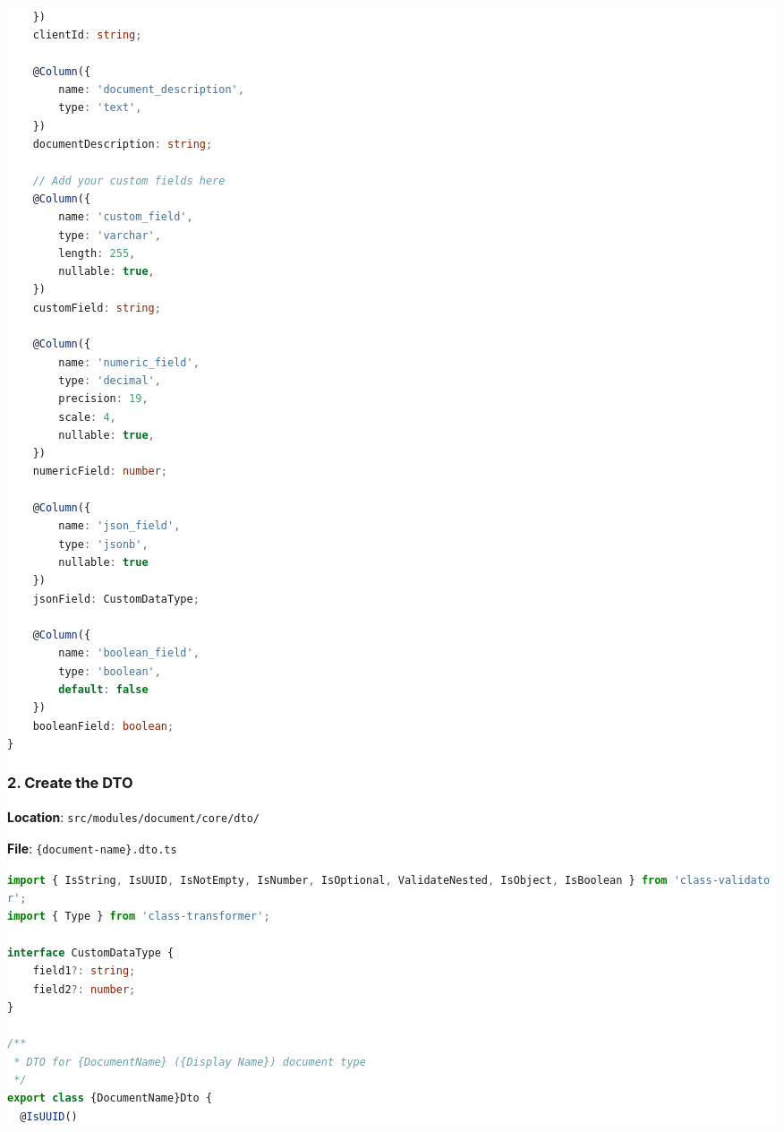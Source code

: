 ```typescript
    })
    clientId: string;

    @Column({
        name: 'document_description',
        type: 'text',
    })
    documentDescription: string;

    // Add your custom fields here
    @Column({
        name: 'custom_field',
        type: 'varchar',
        length: 255,
        nullable: true,
    })
    customField: string;

    @Column({
        name: 'numeric_field',
        type: 'decimal',
        precision: 19,
        scale: 4,
        nullable: true,
    })
    numericField: number;

    @Column({
        name: 'json_field',
        type: 'jsonb',
        nullable: true
    })
    jsonField: CustomDataType;

    @Column({
        name: 'boolean_field',
        type: 'boolean',
        default: false
    })
    booleanField: boolean;
}
```

### 2. Create the DTO

**Location**: `src/modules/document/core/dto/`

**File**: `{document-name}.dto.ts`

```typescript
import { IsString, IsUUID, IsNotEmpty, IsNumber, IsOptional, ValidateNested, IsObject, IsBoolean } from 'class-validator';
import { Type } from 'class-transformer';

interface CustomDataType {
    field1?: string;
    field2?: number;
}

/**
 * DTO for {DocumentName} ({Display Name}) document type
 */
export class {DocumentName}Dto {
  @IsUUID()
```
